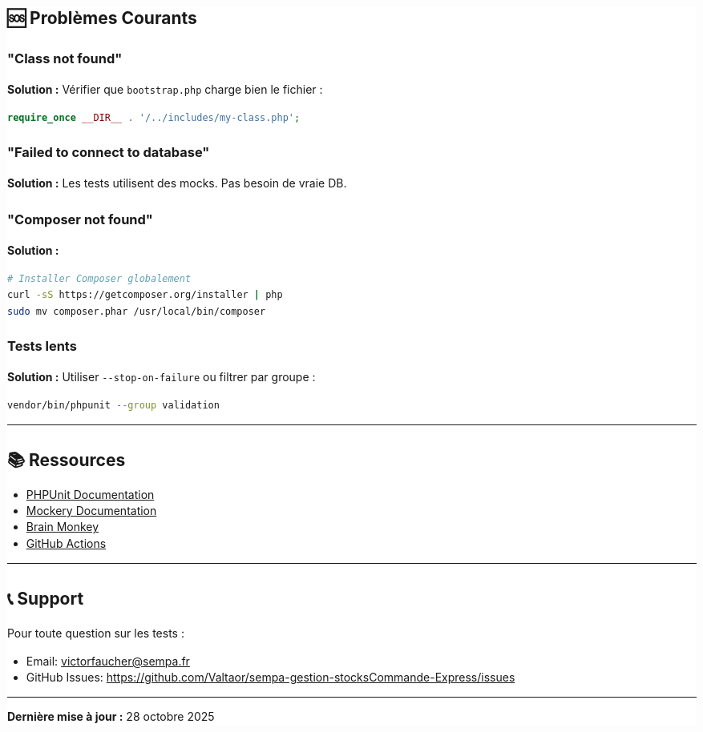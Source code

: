 
## 🆘 Problèmes Courants

### "Class not found"

**Solution :** Vérifier que `bootstrap.php` charge bien le fichier :

```php
require_once __DIR__ . '/../includes/my-class.php';
```

### "Failed to connect to database"

**Solution :** Les tests utilisent des mocks. Pas besoin de vraie DB.

### "Composer not found"

**Solution :**

```bash
# Installer Composer globalement
curl -sS https://getcomposer.org/installer | php
sudo mv composer.phar /usr/local/bin/composer
```

### Tests lents

**Solution :** Utiliser `--stop-on-failure` ou filtrer par groupe :

```bash
vendor/bin/phpunit --group validation
```

---

## 📚 Ressources

- [PHPUnit Documentation](https://phpunit.de/documentation.html)
- [Mockery Documentation](http://docs.mockery.io/)
- [Brain Monkey](https://brain-wp.github.io/BrainMonkey/)
- [GitHub Actions](https://docs.github.com/en/actions)

---

## 📞 Support

Pour toute question sur les tests :
- Email: victorfaucher@sempa.fr
- GitHub Issues: https://github.com/Valtaor/sempa-gestion-stocksCommande-Express/issues

---

**Dernière mise à jour :** 28 octobre 2025
